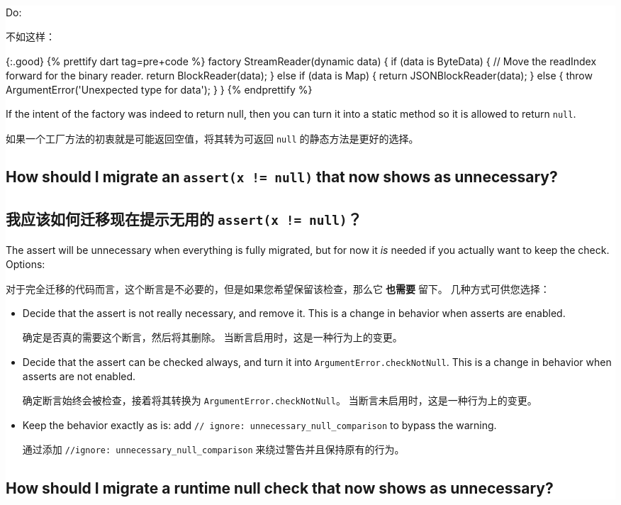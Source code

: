 Do:

不如这样：

{:.good}
{% prettify dart tag=pre+code %}
  factory StreamReader(dynamic data) {
    if (data is ByteData) {
      // Move the readIndex forward for the binary reader.
      return BlockReader(data);
    } else if (data is Map) {
      return JSONBlockReader(data);
    } else {
      throw ArgumentError('Unexpected type for data');
    }
  }
{% endprettify %}


If the intent of the factory was indeed to return null, then you can turn it
into a static method so it is allowed to return `null`.

如果一个工厂方法的初衷就是可能返回空值，将其转为可返回 `null` 的静态方法是更好的选择。

## How should I migrate an `assert(x != null)` that now shows as unnecessary?

## 我应该如何迁移现在提示无用的 `assert(x != null)`？

The assert will be unnecessary when everything is fully migrated, but for now it
*is* needed if you actually want to keep the check. Options:

对于完全迁移的代码而言，这个断言是不必要的，但是如果您希望保留该检查，那么它 **也需要** 留下。
几种方式可供您选择：

-   Decide that the assert is not really necessary, and remove it. This is a
    change in behavior when asserts are enabled.

    确定是否真的需要这个断言，然后将其删除。
    当断言启用时，这是一种行为上的变更。

-   Decide that the assert can be checked always, and turn it into
    `ArgumentError.checkNotNull`. This is a change in behavior when asserts are
    not enabled.

    确定断言始终会被检查，接着将其转换为 `ArgumentError.checkNotNull`。
    当断言未启用时，这是一种行为上的变更。

-   Keep the behavior exactly as is: add `// ignore:
    unnecessary_null_comparison` to bypass the warning.

    通过添加 `//ignore: unnecessary_null_comparison` 来绕过警告并且保持原有的行为。

## How should I migrate a runtime null check that now shows as unnecessary?
